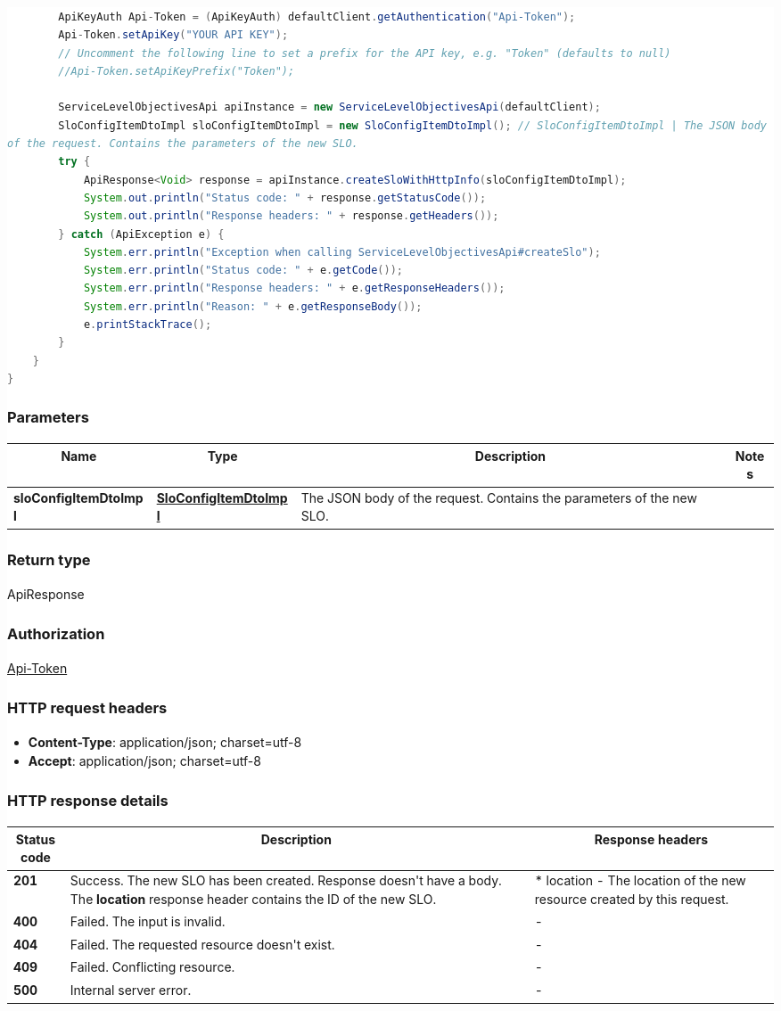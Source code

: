 ```java
        ApiKeyAuth Api-Token = (ApiKeyAuth) defaultClient.getAuthentication("Api-Token");
        Api-Token.setApiKey("YOUR API KEY");
        // Uncomment the following line to set a prefix for the API key, e.g. "Token" (defaults to null)
        //Api-Token.setApiKeyPrefix("Token");

        ServiceLevelObjectivesApi apiInstance = new ServiceLevelObjectivesApi(defaultClient);
        SloConfigItemDtoImpl sloConfigItemDtoImpl = new SloConfigItemDtoImpl(); // SloConfigItemDtoImpl | The JSON body of the request. Contains the parameters of the new SLO.
        try {
            ApiResponse<Void> response = apiInstance.createSloWithHttpInfo(sloConfigItemDtoImpl);
            System.out.println("Status code: " + response.getStatusCode());
            System.out.println("Response headers: " + response.getHeaders());
        } catch (ApiException e) {
            System.err.println("Exception when calling ServiceLevelObjectivesApi#createSlo");
            System.err.println("Status code: " + e.getCode());
            System.err.println("Response headers: " + e.getResponseHeaders());
            System.err.println("Reason: " + e.getResponseBody());
            e.printStackTrace();
        }
    }
}
```

### Parameters


| Name | Type | Description  | Notes |
|------------- | ------------- | ------------- | -------------|
| **sloConfigItemDtoImpl** | [**SloConfigItemDtoImpl**](SloConfigItemDtoImpl.md)| The JSON body of the request. Contains the parameters of the new SLO. | |

### Return type


ApiResponse<Void>

### Authorization

[Api-Token](../README.md#Api-Token)

### HTTP request headers

- **Content-Type**: application/json; charset=utf-8
- **Accept**: application/json; charset=utf-8

### HTTP response details
| Status code | Description | Response headers |
|-------------|-------------|------------------|
| **201** | Success. The new SLO has been created. Response doesn&#39;t have a body. The **location** response header contains the ID of the new SLO. |  * location - The location of the new resource created by this request. <br>  |
| **400** | Failed. The input is invalid. |  -  |
| **404** | Failed. The requested resource doesn&#39;t exist. |  -  |
| **409** | Failed. Conflicting resource. |  -  |
| **500** | Internal server error. |  -  |
